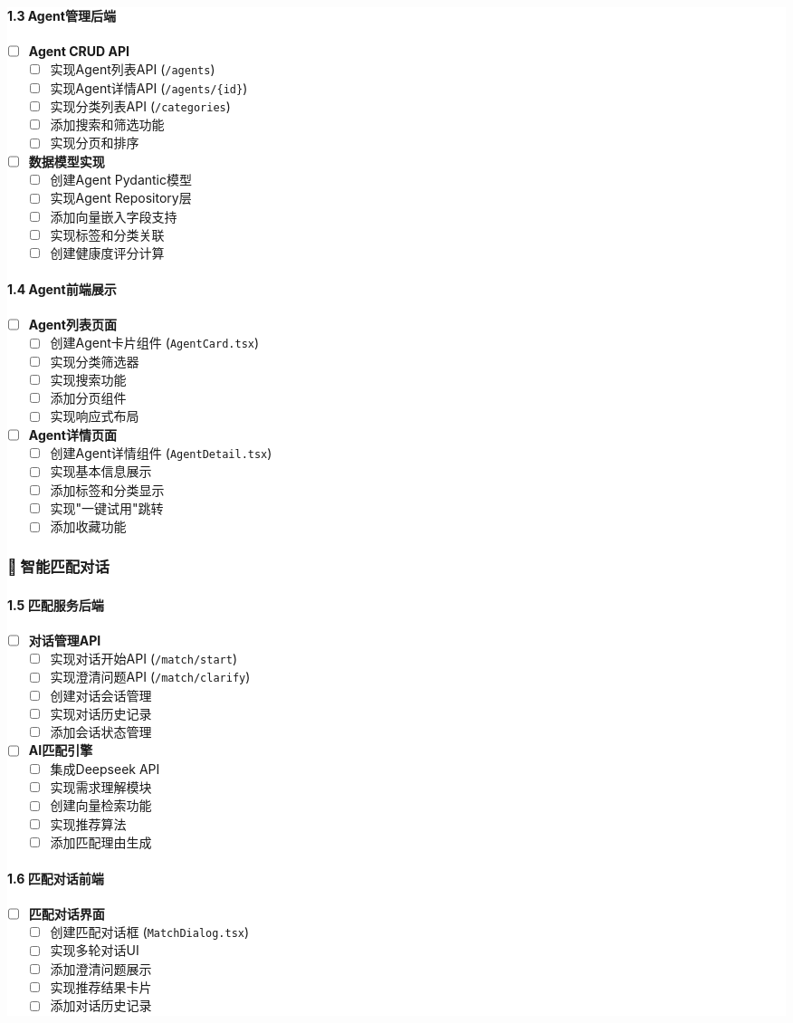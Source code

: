 #### 1.3 Agent管理后端
- [ ] **Agent CRUD API**
  - [ ] 实现Agent列表API (`/agents`)
  - [ ] 实现Agent详情API (`/agents/{id}`)
  - [ ] 实现分类列表API (`/categories`)
  - [ ] 添加搜索和筛选功能
  - [ ] 实现分页和排序

- [ ] **数据模型实现**
  - [ ] 创建Agent Pydantic模型
  - [ ] 实现Agent Repository层
  - [ ] 添加向量嵌入字段支持
  - [ ] 实现标签和分类关联
  - [ ] 创建健康度评分计算

#### 1.4 Agent前端展示
- [ ] **Agent列表页面**
  - [ ] 创建Agent卡片组件 (`AgentCard.tsx`)
  - [ ] 实现分类筛选器
  - [ ] 实现搜索功能
  - [ ] 添加分页组件
  - [ ] 实现响应式布局

- [ ] **Agent详情页面**
  - [ ] 创建Agent详情组件 (`AgentDetail.tsx`)
  - [ ] 实现基本信息展示
  - [ ] 添加标签和分类显示
  - [ ] 实现"一键试用"跳转
  - [ ] 添加收藏功能

### 🤖 智能匹配对话

#### 1.5 匹配服务后端
- [ ] **对话管理API**
  - [ ] 实现对话开始API (`/match/start`)
  - [ ] 实现澄清问题API (`/match/clarify`)
  - [ ] 创建对话会话管理
  - [ ] 实现对话历史记录
  - [ ] 添加会话状态管理

- [ ] **AI匹配引擎**
  - [ ] 集成Deepseek API
  - [ ] 实现需求理解模块
  - [ ] 创建向量检索功能
  - [ ] 实现推荐算法
  - [ ] 添加匹配理由生成

#### 1.6 匹配对话前端
- [ ] **匹配对话界面**
  - [ ] 创建匹配对话框 (`MatchDialog.tsx`)
  - [ ] 实现多轮对话UI
  - [ ] 添加澄清问题展示
  - [ ] 实现推荐结果卡片
  - [ ] 添加对话历史记录
